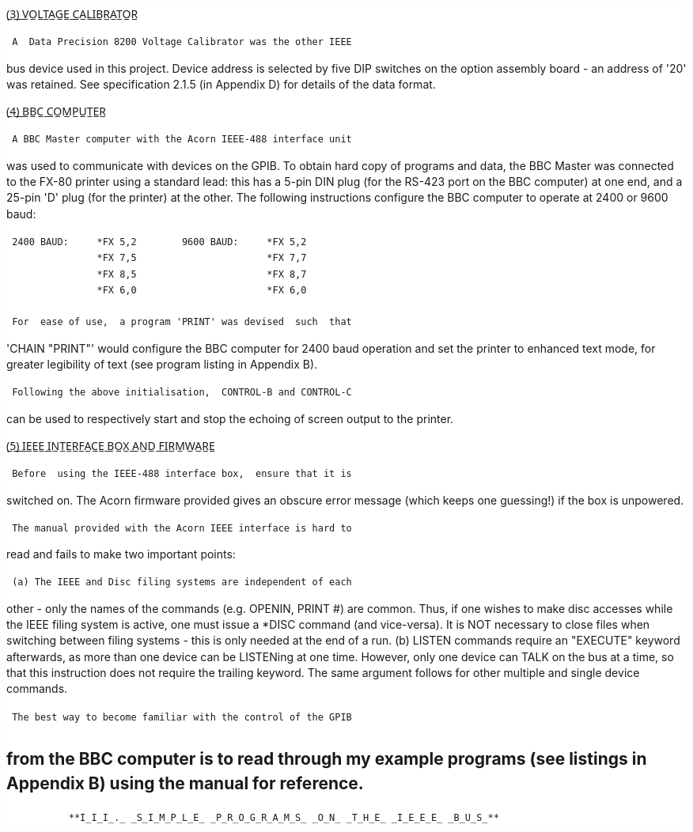 (̲3̲)̲ ̲V̲O̲L̲T̲A̲G̲E̲ ̲C̲A̲L̲I̲B̲R̲A̲T̲O̲R̲

     A  Data Precision 8200 Voltage Calibrator was the other IEEE 
bus device used in this project.   Device address is selected  by 
five  DIP  switches on the option assembly board - an address  of 
'20'  was retained.   See specification 2.1.5 (in Appendix D) for 
details of the data format.

(̲4̲)̲ ̲B̲B̲C̲ ̲C̲O̲M̲P̲U̲T̲E̲R̲

     A BBC Master computer with the Acorn IEEE-488 interface unit 
was used to communicate with devices on the GPIB.
     To obtain hard copy of programs and data, the BBC Master was 
connected to the FX-80 printer using a standard lead:  this has a 
5-pin  DIN plug (for the RS-423 port on the BBC computer) at  one 
end,  and a 25-pin 'D' plug (for the printer) at the other.   The 
following  instructions configure the BBC computer to operate  at 
2400 or 9600 baud:

     2400 BAUD:     *FX 5,2        9600 BAUD:     *FX 5,2
                    *FX 7,5                       *FX 7,7
                    *FX 8,5                       *FX 8,7
                    *FX 6,0                       *FX 6,0

     For  ease of use,  a program 'PRINT' was devised  such  that 
'CHAIN  "PRINT"'  would configure the BBC computer for 2400  baud 
operation and set the printer to enhanced text mode,  for greater 
legibility of text (see program listing in Appendix B).

     Following the above initialisation,  CONTROL-B and CONTROL-C 
can  be used to respectively start and stop the echoing of screen 
output to the printer.

(̲5̲)̲ ̲I̲E̲E̲E̲ ̲I̲N̲T̲E̲R̲F̲A̲C̲E̲ ̲B̲O̲X̲ ̲A̲N̲D̲ ̲F̲I̲R̲M̲W̲A̲R̲E̲

     Before  using the IEEE-488 interface box,  ensure that it is 
switched on.   The Acorn firmware provided gives an obscure error 
message (which keeps one guessing!) if the box is unpowered.

     The manual provided with the Acorn IEEE interface is hard to 
read and fails to make two important points:

     (a) The IEEE and Disc filing systems are independent of each 
other - only the names of the commands (e.g. OPENIN, PRINT #) are 
common.  Thus, if one wishes to make disc accesses while the IEEE 
filing  system  is active,  one must issue a *DISC  command  (and 
vice-versa).   It is NOT necessary to close files when  switching 
between filing systems - this is only needed at the end of a run.
     (b) LISTEN commands require an "EXECUTE" keyword afterwards, 
as  more than one device can be LISTENing at one  time.  However, 
only  one  device can TALK on the bus at a  time,  so  that  this 
instruction  does  not require the trailing  keyword.   The  same 
argument follows for other multiple and single device commands.

     The best way to become familiar with the control of the GPIB 
from the BBC computer is to read through my example programs (see 
listings in Appendix B) using the manual for reference.
---
               **I̲I̲I̲.̲ ̲S̲I̲M̲P̲L̲E̲ ̲P̲R̲O̲G̲R̲A̲M̲S̲ ̲O̲N̲ ̲T̲H̲E̲ ̲I̲E̲E̲E̲ ̲B̲U̲S̲**
